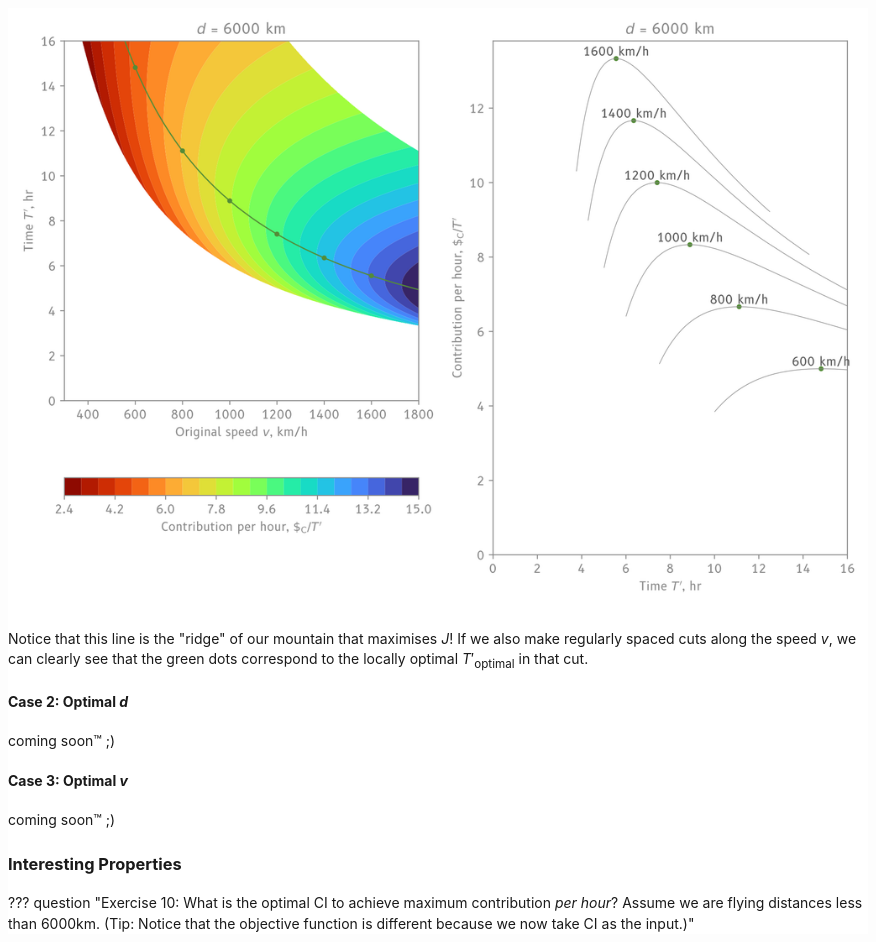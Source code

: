   ![objective function cut multiple](../assets/img/contribution-per-hr-speed-cut-multiple.svg)
</figure>

Notice that this line is the "ridge" of our mountain that maximises $J$! If we also make regularly spaced cuts along the speed $v$, we can clearly see that the green dots correspond to the locally optimal $T'_{\text{optimal}}$ in that cut.

#### Case 2: Optimal $d$

coming soon™ ;)

#### Case 3: Optimal $v$

coming soon™ ;)

### Interesting Properties





??? question "Exercise 10: What is the optimal CI to achieve maximum contribution *per hour*? Assume we are flying distances less than 6000km. (Tip: Notice that the objective function is different because we now take CI as the input.)"
    